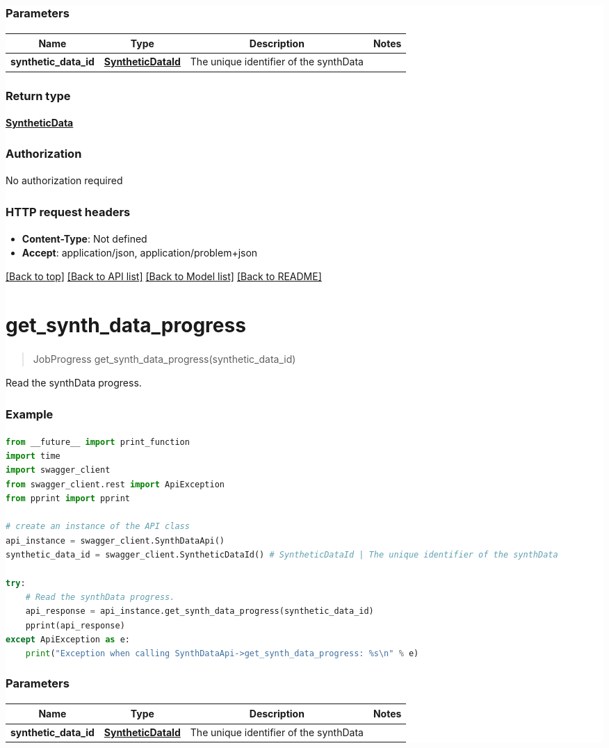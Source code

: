 ### Parameters

Name | Type | Description  | Notes
------------- | ------------- | ------------- | -------------
 **synthetic_data_id** | [**SyntheticDataId**](.md)| The unique identifier of the synthData | 

### Return type

[**SyntheticData**](SyntheticData.md)

### Authorization

No authorization required

### HTTP request headers

 - **Content-Type**: Not defined
 - **Accept**: application/json, application/problem+json

[[Back to top]](#) [[Back to API list]](../README.md#documentation-for-api-endpoints) [[Back to Model list]](../README.md#documentation-for-models) [[Back to README]](../README.md)

# **get_synth_data_progress**
> JobProgress get_synth_data_progress(synthetic_data_id)

Read the synthData progress.

### Example
```python
from __future__ import print_function
import time
import swagger_client
from swagger_client.rest import ApiException
from pprint import pprint

# create an instance of the API class
api_instance = swagger_client.SynthDataApi()
synthetic_data_id = swagger_client.SyntheticDataId() # SyntheticDataId | The unique identifier of the synthData

try:
    # Read the synthData progress.
    api_response = api_instance.get_synth_data_progress(synthetic_data_id)
    pprint(api_response)
except ApiException as e:
    print("Exception when calling SynthDataApi->get_synth_data_progress: %s\n" % e)
```

### Parameters

Name | Type | Description  | Notes
------------- | ------------- | ------------- | -------------
 **synthetic_data_id** | [**SyntheticDataId**](.md)| The unique identifier of the synthData | 
